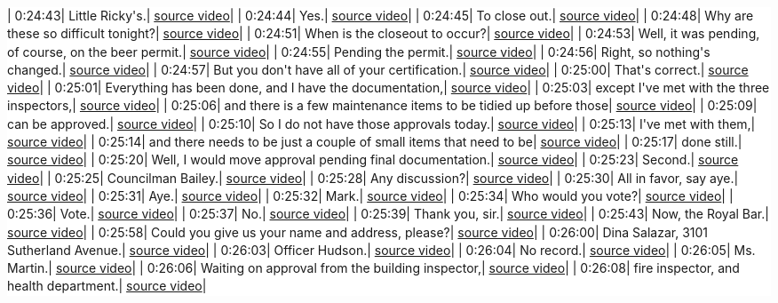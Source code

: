 | 0:24:43| Little Ricky's.| [source video](https://archive.org/details/beerbrd080422?start=1483)|
| 0:24:44| Yes.| [source video](https://archive.org/details/beerbrd080422?start=1484)|
| 0:24:45| To close out.| [source video](https://archive.org/details/beerbrd080422?start=1485)|
| 0:24:48| Why are these so difficult tonight?| [source video](https://archive.org/details/beerbrd080422?start=1488)|
| 0:24:51| When is the closeout to occur?| [source video](https://archive.org/details/beerbrd080422?start=1491)|
| 0:24:53| Well, it was pending, of course, on the beer permit.| [source video](https://archive.org/details/beerbrd080422?start=1493)|
| 0:24:55| Pending the permit.| [source video](https://archive.org/details/beerbrd080422?start=1495)|
| 0:24:56| Right, so nothing's changed.| [source video](https://archive.org/details/beerbrd080422?start=1496)|
| 0:24:57| But you don't have all of your certification.| [source video](https://archive.org/details/beerbrd080422?start=1497)|
| 0:25:00| That's correct.| [source video](https://archive.org/details/beerbrd080422?start=1500)|
| 0:25:01| Everything has been done, and I have the documentation,| [source video](https://archive.org/details/beerbrd080422?start=1501)|
| 0:25:03| except I've met with the three inspectors,| [source video](https://archive.org/details/beerbrd080422?start=1503)|
| 0:25:06| and there is a few maintenance items to be tidied up before those| [source video](https://archive.org/details/beerbrd080422?start=1506)|
| 0:25:09| can be approved.| [source video](https://archive.org/details/beerbrd080422?start=1509)|
| 0:25:10| So I do not have those approvals today.| [source video](https://archive.org/details/beerbrd080422?start=1510)|
| 0:25:13| I've met with them,| [source video](https://archive.org/details/beerbrd080422?start=1513)|
| 0:25:14| and there needs to be just a couple of small items that need to be| [source video](https://archive.org/details/beerbrd080422?start=1514)|
| 0:25:17| done still.| [source video](https://archive.org/details/beerbrd080422?start=1517)|
| 0:25:20| Well, I would move approval pending final documentation.| [source video](https://archive.org/details/beerbrd080422?start=1520)|
| 0:25:23| Second.| [source video](https://archive.org/details/beerbrd080422?start=1523)|
| 0:25:25| Councilman Bailey.| [source video](https://archive.org/details/beerbrd080422?start=1525)|
| 0:25:28| Any discussion?| [source video](https://archive.org/details/beerbrd080422?start=1528)|
| 0:25:30| All in favor, say aye.| [source video](https://archive.org/details/beerbrd080422?start=1530)|
| 0:25:31| Aye.| [source video](https://archive.org/details/beerbrd080422?start=1531)|
| 0:25:32| Mark.| [source video](https://archive.org/details/beerbrd080422?start=1532)|
| 0:25:34| Who would you vote?| [source video](https://archive.org/details/beerbrd080422?start=1534)|
| 0:25:36| Vote.| [source video](https://archive.org/details/beerbrd080422?start=1536)|
| 0:25:37| No.| [source video](https://archive.org/details/beerbrd080422?start=1537)|
| 0:25:39| Thank you, sir.| [source video](https://archive.org/details/beerbrd080422?start=1539)|
| 0:25:43| Now, the Royal Bar.| [source video](https://archive.org/details/beerbrd080422?start=1543)|
| 0:25:58| Could you give us your name and address, please?| [source video](https://archive.org/details/beerbrd080422?start=1558)|
| 0:26:00| Dina Salazar, 3101 Sutherland Avenue.| [source video](https://archive.org/details/beerbrd080422?start=1560)|
| 0:26:03| Officer Hudson.| [source video](https://archive.org/details/beerbrd080422?start=1563)|
| 0:26:04| No record.| [source video](https://archive.org/details/beerbrd080422?start=1564)|
| 0:26:05| Ms. Martin.| [source video](https://archive.org/details/beerbrd080422?start=1565)|
| 0:26:06| Waiting on approval from the building inspector,| [source video](https://archive.org/details/beerbrd080422?start=1566)|
| 0:26:08| fire inspector, and health department.| [source video](https://archive.org/details/beerbrd080422?start=1568)|
